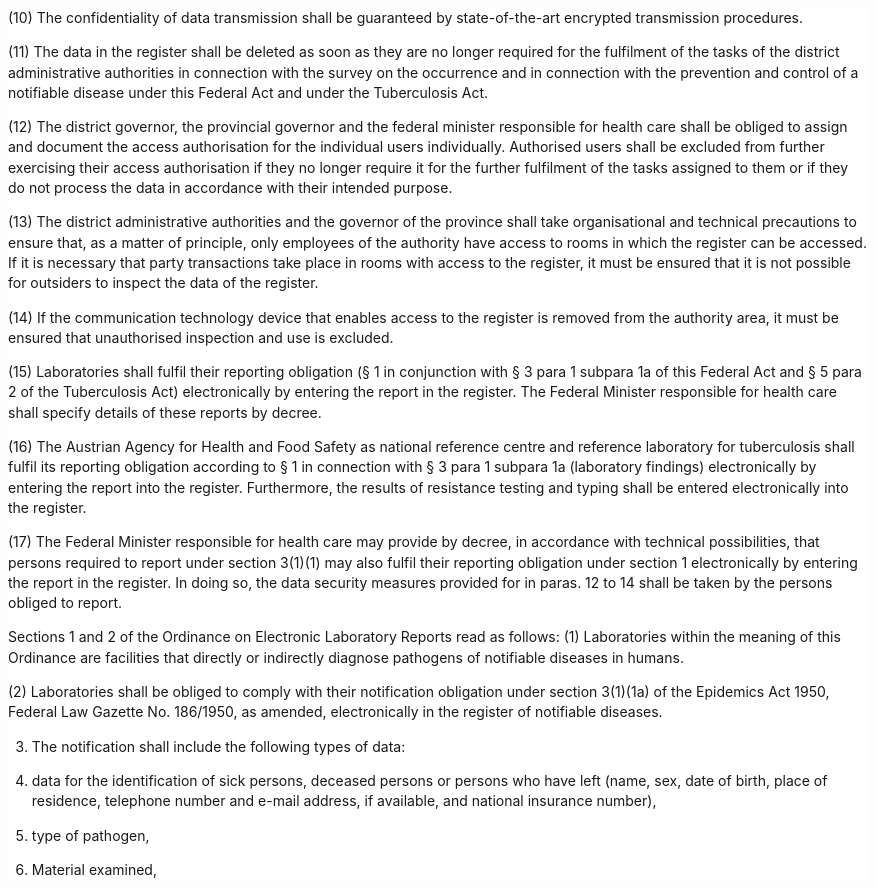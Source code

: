 (10) The confidentiality of data transmission shall be guaranteed by state-of-the-art encrypted transmission procedures.

(11) The data in the register shall be deleted as soon as they are no longer required for the fulfilment of the tasks of the district administrative authorities in connection with the survey on the occurrence and in connection with the prevention and control of a notifiable disease under this Federal Act and under the Tuberculosis Act.

(12) The district governor, the provincial governor and the federal minister responsible for health care shall be obliged to assign and document the access authorisation for the individual users individually. Authorised users shall be excluded from further exercising their access authorisation if they no longer require it for the further fulfilment of the tasks assigned to them or if they do not process the data in accordance with their intended purpose.

(13) The district administrative authorities and the governor of the province shall take organisational and technical precautions to ensure that, as a matter of principle, only employees of the authority have access to rooms in which the register can be accessed. If it is necessary that party transactions take place in rooms with access to the register, it must be ensured that it is not possible for outsiders to inspect the data of the register.

(14) If the communication technology device that enables access to the register is removed from the authority area, it must be ensured that unauthorised inspection and use is excluded.

(15) Laboratories shall fulfil their reporting obligation (§ 1 in conjunction with § 3 para 1 subpara 1a of this Federal Act and § 5 para 2 of the Tuberculosis Act) electronically by entering the report in the register. The Federal Minister responsible for health care shall specify details of these reports by decree.

(16) The Austrian Agency for Health and Food Safety as national reference centre and reference laboratory for tuberculosis shall fulfil its reporting obligation according to § 1 in connection with § 3 para 1 subpara 1a (laboratory findings) electronically by entering the report into the register. Furthermore, the results of resistance testing and typing shall be entered electronically into the register.

(17) The Federal Minister responsible for health care may provide by decree, in accordance with technical possibilities, that persons required to report under section 3(1)(1) may also fulfil their reporting obligation under section 1 electronically by entering the report in the register. In doing so, the data security measures provided for in paras. 12 to 14 shall be taken by the persons obliged to report.

Sections 1 and 2 of the Ordinance on Electronic Laboratory Reports read as follows:
(1) Laboratories within the meaning of this Ordinance are facilities that directly or indirectly diagnose pathogens of notifiable diseases in humans.

(2) Laboratories shall be obliged to comply with their notification obligation under section 3(1)(1a) of the Epidemics Act 1950, Federal Law Gazette No. 186/1950, as amended, electronically in the register of notifiable diseases.

3. The notification shall include the following types of data:
1. data for the identification of sick persons, deceased persons or persons who have left (name, sex, date of birth, place of residence, telephone number and e-mail address, if available, and national insurance number),

2. type of pathogen,

3. Material examined,
